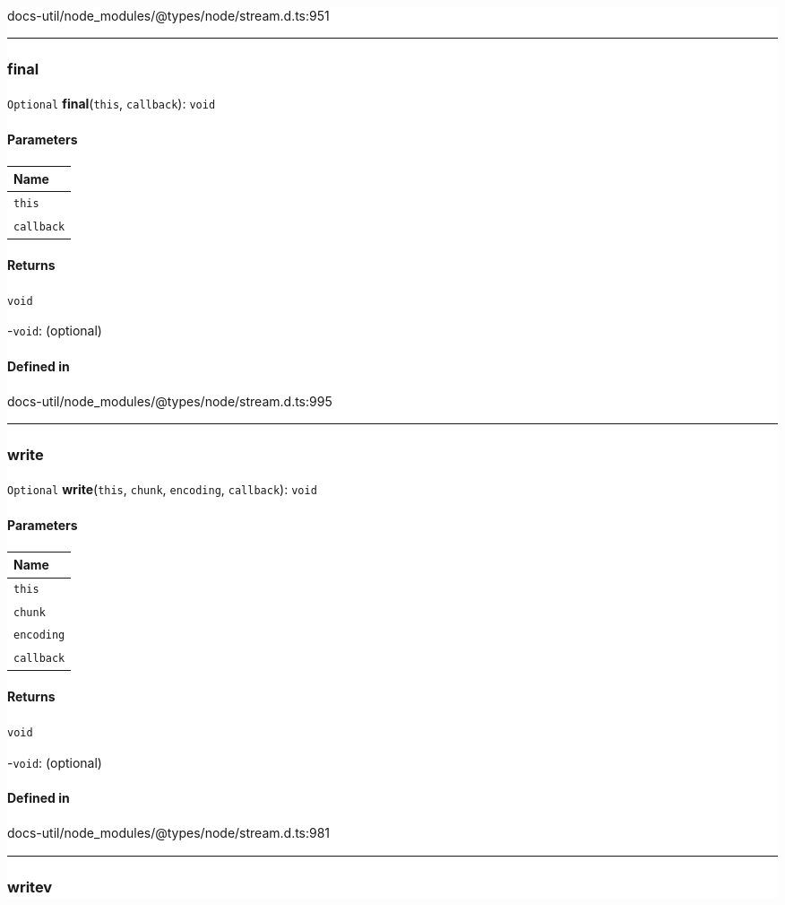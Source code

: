 docs-util/node_modules/@types/node/stream.d.ts:951

___

### final

`Optional` **final**(`this`, `callback`): `void`

#### Parameters

| Name |
| :------ |
| `this` | [`Writable`](../classes/Writable.md) |
| `callback` | (`error?`: ``null`` \| `Error`) => `void` |

#### Returns

`void`

-`void`: (optional) 

#### Defined in

docs-util/node_modules/@types/node/stream.d.ts:995

___

### write

`Optional` **write**(`this`, `chunk`, `encoding`, `callback`): `void`

#### Parameters

| Name |
| :------ |
| `this` | [`Writable`](../classes/Writable.md) |
| `chunk` | `any` |
| `encoding` | [`BufferEncoding`](../types/BufferEncoding.md) |
| `callback` | (`error?`: ``null`` \| `Error`) => `void` |

#### Returns

`void`

-`void`: (optional) 

#### Defined in

docs-util/node_modules/@types/node/stream.d.ts:981

___

### writev
